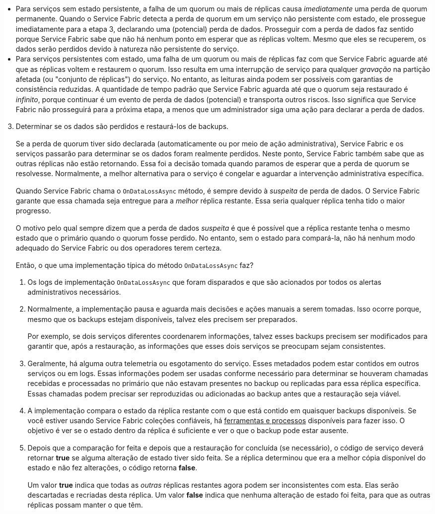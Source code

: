    - Para serviços sem estado persistente, a falha de um quorum ou mais de réplicas causa _imediatamente_ uma perda de quorum permanente. Quando o Service Fabric detecta a perda de quorum em um serviço não persistente com estado, ele prossegue imediatamente para a etapa 3, declarando uma (potencial) perda de dados. Prosseguir com a perda de dados faz sentido porque Service Fabric sabe que não há nenhum ponto em esperar que as réplicas voltem. Mesmo que eles se recuperem, os dados serão perdidos devido à natureza não persistente do serviço.
   - Para serviços persistentes com estado, uma falha de um quorum ou mais de réplicas faz com que Service Fabric aguarde até que as réplicas voltem e restaurem o quorum. Isso resulta em uma interrupção de serviço para qualquer _gravação_ na partição afetada (ou "conjunto de réplicas") do serviço. No entanto, as leituras ainda podem ser possíveis com garantias de consistência reduzidas. A quantidade de tempo padrão que Service Fabric aguarda até que o quorum seja restaurado é *infinito*, porque continuar é um evento de perda de dados (potencial) e transporta outros riscos. Isso significa que Service Fabric não prosseguirá para a próxima etapa, a menos que um administrador siga uma ação para declarar a perda de dados.
3. Determinar se os dados são perdidos e restaurá-los de backups.

   Se a perda de quorum tiver sido declarada (automaticamente ou por meio de ação administrativa), Service Fabric e os serviços passarão para determinar se os dados foram realmente perdidos. Neste ponto, Service Fabric também sabe que as outras réplicas não estão retornando. Essa foi a decisão tomada quando paramos de esperar que a perda de quorum se resolvesse. Normalmente, a melhor alternativa para o serviço é congelar e aguardar a intervenção administrativa específica.
   
   Quando Service Fabric chama o `OnDataLossAsync` método, é sempre devido à _suspeita_ de perda de dados. O Service Fabric garante que essa chamada seja entregue para a _melhor_ réplica restante. Essa seria qualquer réplica tenha tido o maior progresso. 
   
   O motivo pelo qual sempre dizem que a perda de dados _suspeita_ é que é possível que a réplica restante tenha o mesmo estado que o primário quando o quorum fosse perdido. No entanto, sem o estado para compará-la, não há nenhum modo adequado do Service Fabric ou dos operadores terem certeza.     
   
   Então, o que uma implementação típica do método `OnDataLossAsync` faz?
   1. Os logs de implementação `OnDataLossAsync` que foram disparados e que são acionados por todos os alertas administrativos necessários.
   1. Normalmente, a implementação pausa e aguarda mais decisões e ações manuais a serem tomadas. Isso ocorre porque, mesmo que os backups estejam disponíveis, talvez eles precisem ser preparados. 
   
      Por exemplo, se dois serviços diferentes coordenarem informações, talvez esses backups precisem ser modificados para garantir que, após a restauração, as informações que esses dois serviços se preocupam sejam consistentes. 
   1. Geralmente, há alguma outra telemetria ou esgotamento do serviço. Esses metadados podem estar contidos em outros serviços ou em logs. Essas informações podem ser usadas conforme necessário para determinar se houveram chamadas recebidas e processadas no primário que não estavam presentes no backup ou replicadas para essa réplica específica. Essas chamadas podem precisar ser reproduzidas ou adicionadas ao backup antes que a restauração seja viável.  
   1. A implementação compara o estado da réplica restante com o que está contido em quaisquer backups disponíveis. Se você estiver usando Service Fabric coleções confiáveis, há [ferramentas e processos](service-fabric-reliable-services-backup-restore.md) disponíveis para fazer isso. O objetivo é ver se o estado dentro da réplica é suficiente e ver o que o backup pode estar ausente.
   1. Depois que a comparação for feita e depois que a restauração for concluída (se necessário), o código de serviço deverá retornar **true** se alguma alteração de estado tiver sido feita. Se a réplica determinou que era a melhor cópia disponível do estado e não fez alterações, o código retorna **false**. 
   
      Um valor **true** indica que todas as _outras_ réplicas restantes agora podem ser inconsistentes com esta. Elas serão descartadas e recriadas desta réplica. Um valor **false** indica que nenhuma alteração de estado foi feita, para que as outras réplicas possam manter o que têm. 
